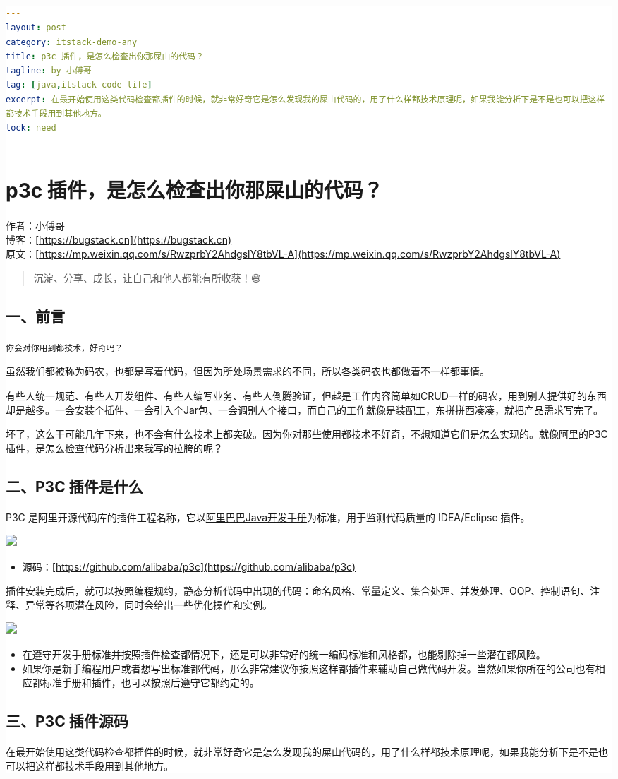 ```yaml
---
layout: post
category: itstack-demo-any
title: p3c 插件，是怎么检查出你那屎山的代码？
tagline: by 小傅哥
tag: [java,itstack-code-life]
excerpt: 在最开始使用这类代码检查都插件的时候，就非常好奇它是怎么发现我的屎山代码的，用了什么样都技术原理呢，如果我能分析下是不是也可以把这样都技术手段用到其他地方。
lock: need
---
```


# p3c 插件，是怎么检查出你那屎山的代码？

作者：小傅哥
<br/>博客：[https://bugstack.cn](https://bugstack.cn)
<br/>原文：[https://mp.weixin.qq.com/s/RwzprbY2AhdgslY8tbVL-A](https://mp.weixin.qq.com/s/RwzprbY2AhdgslY8tbVL-A)

> 沉淀、分享、成长，让自己和他人都能有所收获！😄

## 一、前言

`你会对你用到都技术，好奇吗？`

虽然我们都被称为码农，也都是写着代码，但因为所处场景需求的不同，所以各类码农也都做着不一样都事情。

有些人统一规范、有些人开发组件、有些人编写业务、有些人倒腾验证，但越是工作内容简单如CRUD一样的码农，用到别人提供好的东西却是越多。一会安装个插件、一会引入个Jar包、一会调别人个接口，而自己的工作就像是装配工，东拼拼西凑凑，就把产品需求写完了。

坏了，这么干可能几年下来，也不会有什么技术上都突破。因为你对那些使用都技术不好奇，不想知道它们是怎么实现的。就像阿里的P3C插件，是怎么检查代码分析出来我写的拉胯的呢？

## 二、P3C 插件是什么

P3C 是阿里开源代码库的插件工程名称，它以[阿里巴巴Java开发手册](https://github.com/alibaba/p3c/blob/master/Java%E5%BC%80%E5%8F%91%E6%89%8B%E5%86%8C%EF%BC%88%E5%B5%A9%E5%B1%B1%E7%89%88%EF%BC%89.pdf)为标准，用于监测代码质量的 IDEA/Eclipse 插件。

![](https://bugstack.cn/assets/images/guide/guide-2-01.png)

- 源码：[https://github.com/alibaba/p3c](https://github.com/alibaba/p3c)

插件安装完成后，就可以按照编程规约，静态分析代码中出现的代码：命名风格、常量定义、集合处理、并发处理、OOP、控制语句、注释、异常等各项潜在风险，同时会给出一些优化操作和实例。

![](https://bugstack.cn/assets/images/guide/guide-2-02.png)

- 在遵守开发手册标准并按照插件检查都情况下，还是可以非常好的统一编码标准和风格都，也能剔除掉一些潜在都风险。
- 如果你是新手编程用户或者想写出标准都代码，那么非常建议你按照这样都插件来辅助自己做代码开发。当然如果你所在的公司也有相应都标准手册和插件，也可以按照后遵守它都约定的。

## 三、P3C 插件源码

在最开始使用这类代码检查都插件的时候，就非常好奇它是怎么发现我的屎山代码的，用了什么样都技术原理呢，如果我能分析下是不是也可以把这样都技术手段用到其他地方。
